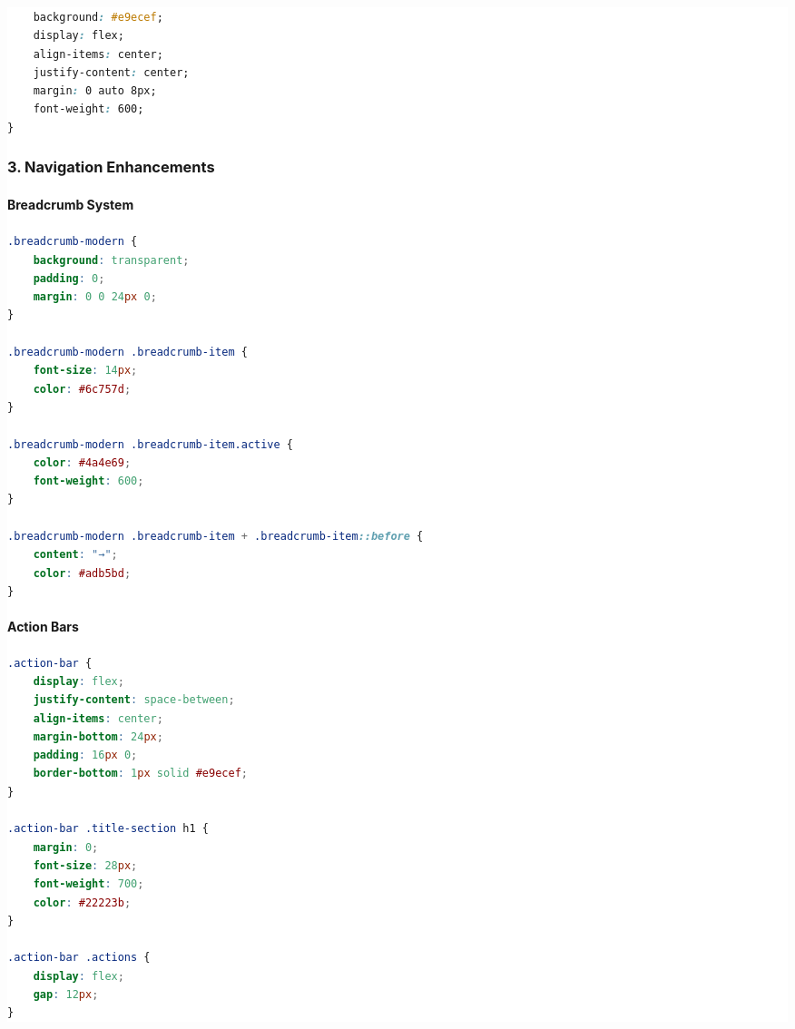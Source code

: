 ```css
    background: #e9ecef;
    display: flex;
    align-items: center;
    justify-content: center;
    margin: 0 auto 8px;
    font-weight: 600;
}
```

### **3. Navigation Enhancements**

#### **Breadcrumb System**
```css
.breadcrumb-modern {
    background: transparent;
    padding: 0;
    margin: 0 0 24px 0;
}

.breadcrumb-modern .breadcrumb-item {
    font-size: 14px;
    color: #6c757d;
}

.breadcrumb-modern .breadcrumb-item.active {
    color: #4a4e69;
    font-weight: 600;
}

.breadcrumb-modern .breadcrumb-item + .breadcrumb-item::before {
    content: "→";
    color: #adb5bd;
}
```

#### **Action Bars**
```css
.action-bar {
    display: flex;
    justify-content: space-between;
    align-items: center;
    margin-bottom: 24px;
    padding: 16px 0;
    border-bottom: 1px solid #e9ecef;
}

.action-bar .title-section h1 {
    margin: 0;
    font-size: 28px;
    font-weight: 700;
    color: #22223b;
}

.action-bar .actions {
    display: flex;
    gap: 12px;
}
```
